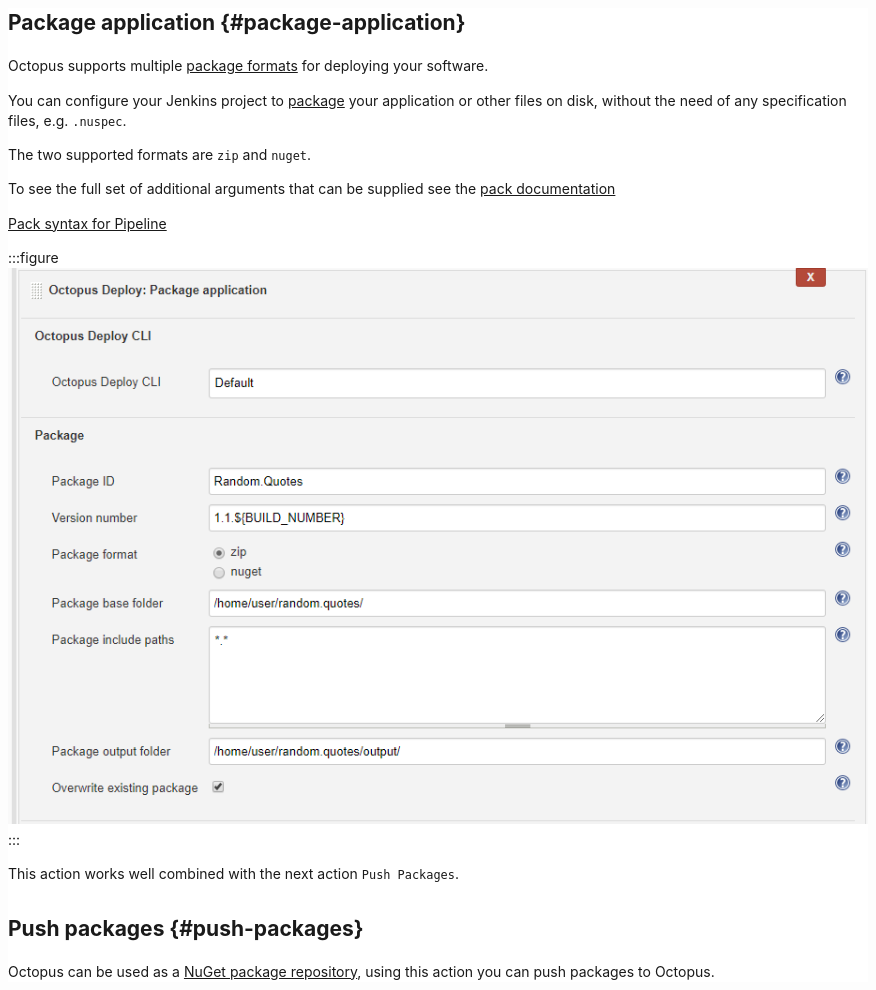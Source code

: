 ## Package application {#package-application}

Octopus supports multiple [package formats](/docs/packaging-applications/#supported-formats) for deploying your software.

You can configure your Jenkins project to [package](/docs/octopus-rest-api/octopus-cli/pack) your application or other files on disk, without the need of any specification files, e.g. `.nuspec`.

The two supported formats are `zip` and `nuget`.

To see the full set of additional arguments that can be supplied see the [pack documentation](/docs/octopus-rest-api/octopus-cli/pack)

[Pack syntax for Pipeline](/docs/packaging-applications/build-servers/jenkins/pipeline/#pack)

:::figure
![](/docs/packaging-applications/build-servers/jenkins/images/package-application.png)
:::

This action works well combined with the next action `Push Packages`.

## Push packages {#push-packages}

Octopus can be used as a [NuGet package repository](/docs/packaging-applications/package-repositories/built-in-repository), using this action you can push packages to Octopus.
